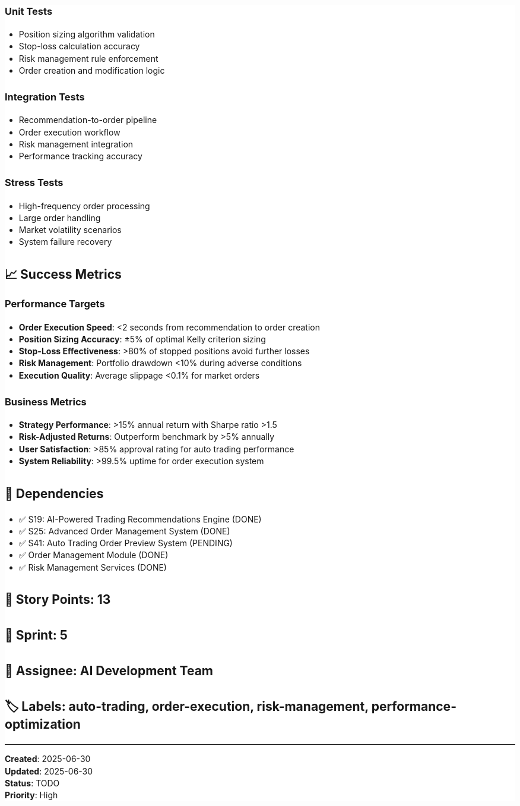 ### Unit Tests

- Position sizing algorithm validation
- Stop-loss calculation accuracy
- Risk management rule enforcement
- Order creation and modification logic

### Integration Tests

- Recommendation-to-order pipeline
- Order execution workflow
- Risk management integration
- Performance tracking accuracy

### Stress Tests

- High-frequency order processing
- Large order handling
- Market volatility scenarios
- System failure recovery

## 📈 Success Metrics

### Performance Targets

- **Order Execution Speed**: <2 seconds from recommendation to order creation
- **Position Sizing Accuracy**: ±5% of optimal Kelly criterion sizing
- **Stop-Loss Effectiveness**: >80% of stopped positions avoid further losses
- **Risk Management**: Portfolio drawdown <10% during adverse conditions
- **Execution Quality**: Average slippage <0.1% for market orders

### Business Metrics

- **Strategy Performance**: >15% annual return with Sharpe ratio >1.5
- **Risk-Adjusted Returns**: Outperform benchmark by >5% annually
- **User Satisfaction**: >85% approval rating for auto trading performance
- **System Reliability**: >99.5% uptime for order execution system

## 🔗 Dependencies

- ✅ S19: AI-Powered Trading Recommendations Engine (DONE)
- ✅ S25: Advanced Order Management System (DONE)
- ✅ S41: Auto Trading Order Preview System (PENDING)
- ✅ Order Management Module (DONE)
- ✅ Risk Management Services (DONE)

## 🎯 Story Points: 13

## 📅 Sprint: 5

## 👤 Assignee: AI Development Team

## 🏷️ Labels: auto-trading, order-execution, risk-management, performance-optimization

---

**Created**: 2025-06-30  
**Updated**: 2025-06-30  
**Status**: TODO  
**Priority**: High
